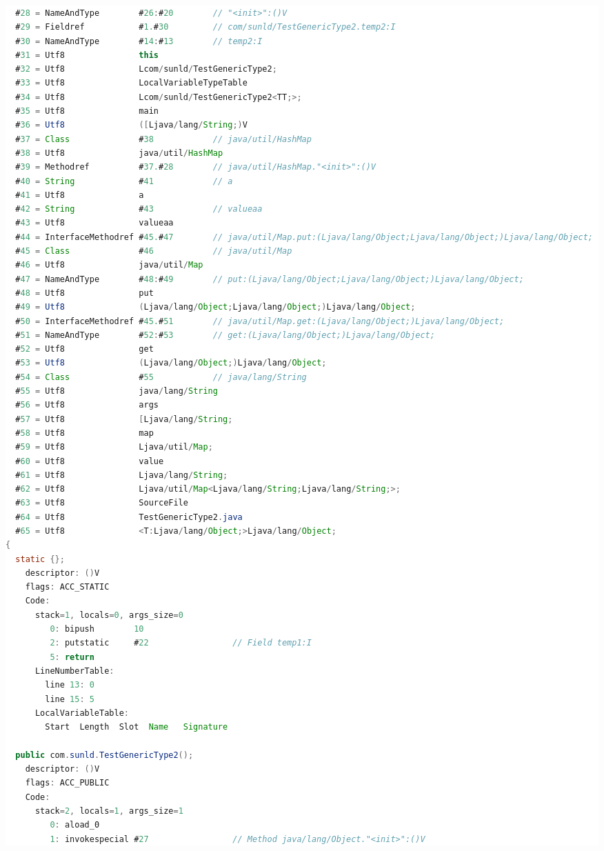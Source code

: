 ```java
  #28 = NameAndType        #26:#20        // "<init>":()V
  #29 = Fieldref           #1.#30         // com/sunld/TestGenericType2.temp2:I
  #30 = NameAndType        #14:#13        // temp2:I
  #31 = Utf8               this
  #32 = Utf8               Lcom/sunld/TestGenericType2;
  #33 = Utf8               LocalVariableTypeTable
  #34 = Utf8               Lcom/sunld/TestGenericType2<TT;>;
  #35 = Utf8               main
  #36 = Utf8               ([Ljava/lang/String;)V
  #37 = Class              #38            // java/util/HashMap
  #38 = Utf8               java/util/HashMap
  #39 = Methodref          #37.#28        // java/util/HashMap."<init>":()V
  #40 = String             #41            // a
  #41 = Utf8               a
  #42 = String             #43            // valueaa
  #43 = Utf8               valueaa
  #44 = InterfaceMethodref #45.#47        // java/util/Map.put:(Ljava/lang/Object;Ljava/lang/Object;)Ljava/lang/Object;
  #45 = Class              #46            // java/util/Map
  #46 = Utf8               java/util/Map
  #47 = NameAndType        #48:#49        // put:(Ljava/lang/Object;Ljava/lang/Object;)Ljava/lang/Object;
  #48 = Utf8               put
  #49 = Utf8               (Ljava/lang/Object;Ljava/lang/Object;)Ljava/lang/Object;
  #50 = InterfaceMethodref #45.#51        // java/util/Map.get:(Ljava/lang/Object;)Ljava/lang/Object;
  #51 = NameAndType        #52:#53        // get:(Ljava/lang/Object;)Ljava/lang/Object;
  #52 = Utf8               get
  #53 = Utf8               (Ljava/lang/Object;)Ljava/lang/Object;
  #54 = Class              #55            // java/lang/String
  #55 = Utf8               java/lang/String
  #56 = Utf8               args
  #57 = Utf8               [Ljava/lang/String;
  #58 = Utf8               map
  #59 = Utf8               Ljava/util/Map;
  #60 = Utf8               value
  #61 = Utf8               Ljava/lang/String;
  #62 = Utf8               Ljava/util/Map<Ljava/lang/String;Ljava/lang/String;>;
  #63 = Utf8               SourceFile
  #64 = Utf8               TestGenericType2.java
  #65 = Utf8               <T:Ljava/lang/Object;>Ljava/lang/Object;
{
  static {};
    descriptor: ()V
    flags: ACC_STATIC
    Code:
      stack=1, locals=0, args_size=0
         0: bipush        10
         2: putstatic     #22                 // Field temp1:I
         5: return
      LineNumberTable:
        line 13: 0
        line 15: 5
      LocalVariableTable:
        Start  Length  Slot  Name   Signature

  public com.sunld.TestGenericType2();
    descriptor: ()V
    flags: ACC_PUBLIC
    Code:
      stack=2, locals=1, args_size=1
         0: aload_0
         1: invokespecial #27                 // Method java/lang/Object."<init>":()V
```